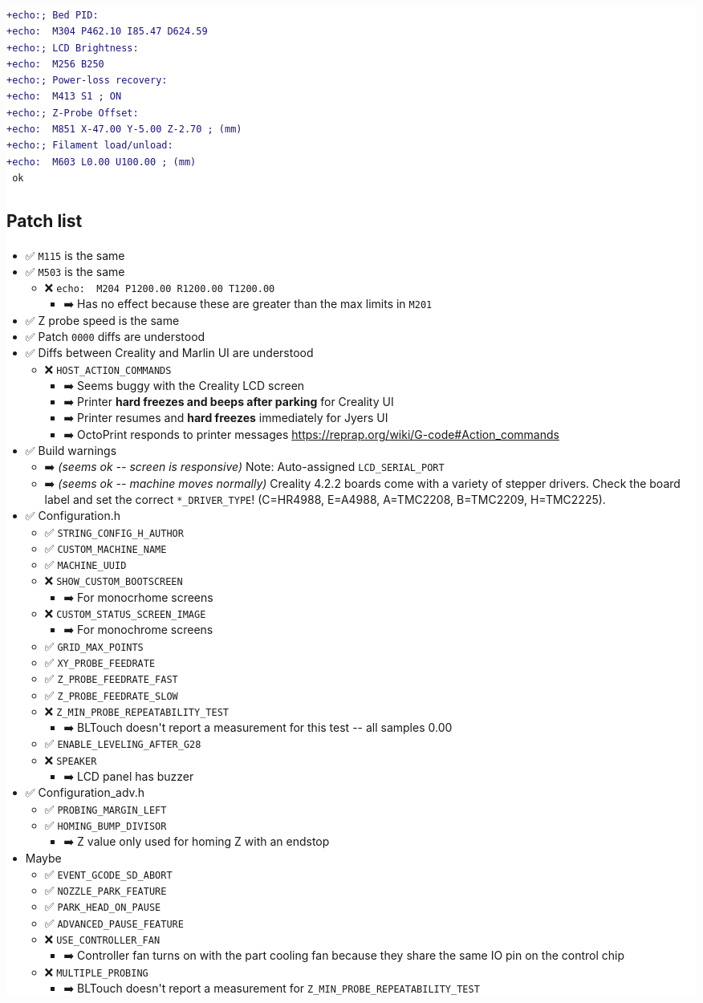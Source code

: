 ```diff
+echo:; Bed PID:
+echo:  M304 P462.10 I85.47 D624.59
+echo:; LCD Brightness:
+echo:  M256 B250
+echo:; Power-loss recovery:
+echo:  M413 S1 ; ON
+echo:; Z-Probe Offset:
+echo:  M851 X-47.00 Y-5.00 Z-2.70 ; (mm)
+echo:; Filament load/unload:
+echo:  M603 L0.00 U100.00 ; (mm)
 ok
```

## Patch list

- ✅ `M115` is the same
- ✅ `M503` is the same
  - ❌ `echo:  M204 P1200.00 R1200.00 T1200.00`
    - ➡️ Has no effect because these are greater than the max limits in `M201`
- ✅ Z probe speed is the same
- ✅ Patch `0000` diffs are understood
- ✅ Diffs between Creality and Marlin UI are understood
  - ❌ `HOST_ACTION_COMMANDS`
    - ➡️ Seems buggy with the Creality LCD screen
    - ➡️ Printer **hard freezes and beeps after parking** for Creality UI
    - ➡️ Printer resumes and **hard freezes** immediately for Jyers UI
    - ➡️ OctoPrint responds to printer messages https://reprap.org/wiki/G-code#Action_commands
- ✅ Build warnings
  - ➡️ _(seems ok -- screen is responsive)_ Note: Auto-assigned `LCD_SERIAL_PORT`
  - ➡️ _(seems ok -- machine moves normally)_ Creality 4.2.2 boards come with a variety of stepper drivers. Check the board label and set the correct `*_DRIVER_TYPE`! (C=HR4988, E=A4988, A=TMC2208, B=TMC2209, H=TMC2225).
- ✅ Configuration.h
  - ✅ `STRING_CONFIG_H_AUTHOR`
  - ✅ `CUSTOM_MACHINE_NAME`
  - ✅ `MACHINE_UUID`
  - ❌ `SHOW_CUSTOM_BOOTSCREEN`
    - ➡️ For monocrhome screens
  - ❌ `CUSTOM_STATUS_SCREEN_IMAGE`
    - ➡️ For monochrome screens
  - ✅ `GRID_MAX_POINTS`
  - ✅ `XY_PROBE_FEEDRATE`
  - ✅ `Z_PROBE_FEEDRATE_FAST`
  - ✅ `Z_PROBE_FEEDRATE_SLOW`
  - ❌ `Z_MIN_PROBE_REPEATABILITY_TEST`
    - ➡️ BLTouch doesn't report a measurement for this test -- all samples 0.00
  - ✅ `ENABLE_LEVELING_AFTER_G28`
  - ❌ `SPEAKER`
    - ➡️ LCD panel has buzzer
- ✅ Configuration_adv.h
  - ✅ `PROBING_MARGIN_LEFT`
  - ✅ `HOMING_BUMP_DIVISOR`
    - ➡️ Z value only used for homing Z with an endstop
- Maybe
  - ✅ `EVENT_GCODE_SD_ABORT`
  - ✅ `NOZZLE_PARK_FEATURE`
  - ✅ `PARK_HEAD_ON_PAUSE`
  - ✅ `ADVANCED_PAUSE_FEATURE`
  - ❌ `USE_CONTROLLER_FAN`
    - ➡️ Controller fan turns on with the part cooling fan because they share the same IO pin on the control chip
  - ❌ `MULTIPLE_PROBING`
    - ➡️ BLTouch doesn't report a measurement for `Z_MIN_PROBE_REPEATABILITY_TEST`